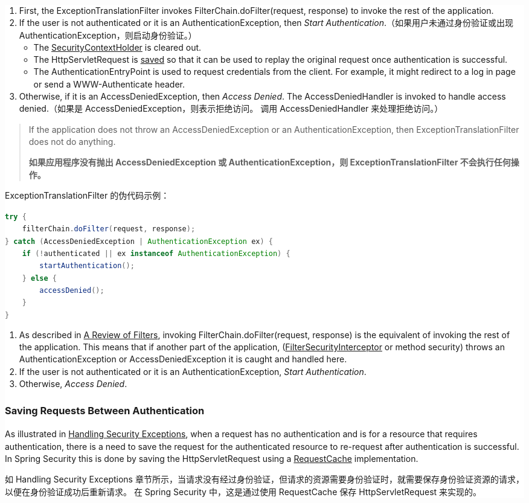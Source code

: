 1. First, the ExceptionTranslationFilter invokes FilterChain.doFilter(request, response) to invoke the rest of the application.
2. If the user is not authenticated or it is an AuthenticationException, then *Start Authentication*.（如果用户未通过身份验证或出现 AuthenticationException，则启动身份验证。）
   - The [SecurityContextHolder](https://docs.spring.io/spring-security/reference/servlet/authentication/architecture.html#servlet-authentication-securitycontextholder) is cleared out.
   - The HttpServletRequest is [saved](https://docs.spring.io/spring-security/reference/servlet/architecture.html#savedrequests) so that it can be used to replay the original request once authentication is successful.
   - The AuthenticationEntryPoint is used to request credentials from the client. For example, it might redirect to a log in page or send a WWW-Authenticate header.
3. Otherwise, if it is an AccessDeniedException, then *Access Denied*. The AccessDeniedHandler is invoked to handle access denied.（如果是 AccessDeniedException，则表示拒绝访问。 调用 AccessDeniedHandler 来处理拒绝访问。）

> If the application does not throw an AccessDeniedException or an AuthenticationException, then ExceptionTranslationFilter does not do anything.
>
> **如果应用程序没有抛出 AccessDeniedException 或 AuthenticationException，则 ExceptionTranslationFilter 不会执行任何操作。**

ExceptionTranslationFilter 的伪代码示例：

```java
try {
	filterChain.doFilter(request, response); 
} catch (AccessDeniedException | AuthenticationException ex) {
	if (!authenticated || ex instanceof AuthenticationException) {
		startAuthentication(); 
	} else {
		accessDenied(); 
	}
}
```

1. As described in [A Review of Filters](https://docs.spring.io/spring-security/reference/servlet/architecture.html#servlet-filters-review), invoking FilterChain.doFilter(request, response) is the equivalent of invoking the rest of the application. This means that if another part of the application, ([FilterSecurityInterceptor](https://docs.spring.io/spring-security/reference/servlet/architecture.html#servlet-authorization-filtersecurityinterceptor) or method security) throws an AuthenticationException or AccessDeniedException it is caught and handled here.
2. If the user is not authenticated or it is an AuthenticationException, *Start Authentication*.
3. Otherwise, *Access Denied*.

### Saving Requests Between Authentication

As illustrated in [Handling Security Exceptions](https://docs.spring.io/spring-security/reference/servlet/architecture.html#servlet-exceptiontranslationfilter), when a request has no authentication and is for a resource that requires authentication, there is a need to save the request for the authenticated resource to re-request after authentication is successful. In Spring Security this is done by saving the HttpServletRequest using a [RequestCache](https://docs.spring.io/spring-security/reference/servlet/architecture.html#requestcache) implementation.

如 Handling Security Exceptions 章节所示，当请求没有经过身份验证，但请求的资源需要身份验证时，就需要保存身份验证资源的请求，以便在身份验证成功后重新请求。 在 Spring Security 中，这是通过使用 RequestCache 保存 HttpServletRequest 来实现的。
